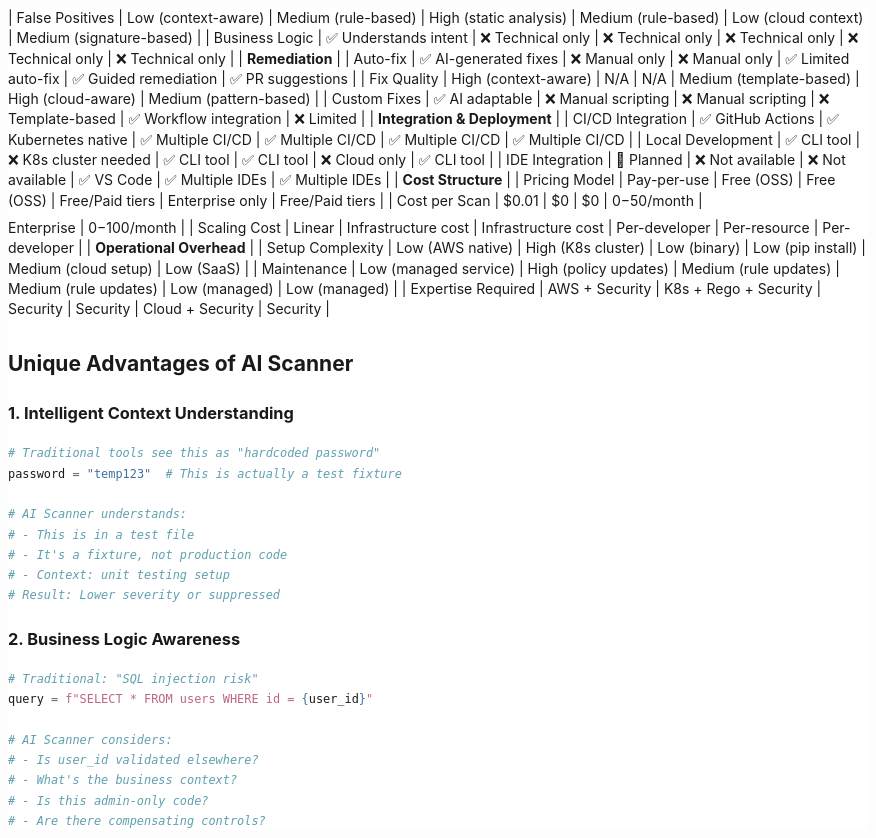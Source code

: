 | False Positives | Low (context-aware) | Medium (rule-based) | High (static analysis) | Medium (rule-based) | Low (cloud context) | Medium (signature-based) |
| Business Logic | ✅ Understands intent | ❌ Technical only | ❌ Technical only | ❌ Technical only | ❌ Technical only | ❌ Technical only |
| **Remediation** |
| Auto-fix | ✅ AI-generated fixes | ❌ Manual only | ❌ Manual only | ✅ Limited auto-fix | ✅ Guided remediation | ✅ PR suggestions |
| Fix Quality | High (context-aware) | N/A | N/A | Medium (template-based) | High (cloud-aware) | Medium (pattern-based) |
| Custom Fixes | ✅ AI adaptable | ❌ Manual scripting | ❌ Manual scripting | ❌ Template-based | ✅ Workflow integration | ❌ Limited |
| **Integration & Deployment** |
| CI/CD Integration | ✅ GitHub Actions | ✅ Kubernetes native | ✅ Multiple CI/CD | ✅ Multiple CI/CD | ✅ Multiple CI/CD | ✅ Multiple CI/CD |
| Local Development | ✅ CLI tool | ❌ K8s cluster needed | ✅ CLI tool | ✅ CLI tool | ❌ Cloud only | ✅ CLI tool |
| IDE Integration | 🔄 Planned | ❌ Not available | ❌ Not available | ✅ VS Code | ✅ Multiple IDEs | ✅ Multiple IDEs |
| **Cost Structure** |
| Pricing Model | Pay-per-use | Free (OSS) | Free (OSS) | Free/Paid tiers | Enterprise only | Free/Paid tiers |
| Cost per Scan | $0.01 | $0 | $0 | $0-$50/month | $$$$ Enterprise | $0-$100/month |
| Scaling Cost | Linear | Infrastructure cost | Infrastructure cost | Per-developer | Per-resource | Per-developer |
| **Operational Overhead** |
| Setup Complexity | Low (AWS native) | High (K8s cluster) | Low (binary) | Low (pip install) | Medium (cloud setup) | Low (SaaS) |
| Maintenance | Low (managed service) | High (policy updates) | Medium (rule updates) | Medium (rule updates) | Low (managed) | Low (managed) |
| Expertise Required | AWS + Security | K8s + Rego + Security | Security | Security | Cloud + Security | Security |

## Unique Advantages of AI Scanner

### 1. **Intelligent Context Understanding**
```python
# Traditional tools see this as "hardcoded password"
password = "temp123"  # This is actually a test fixture

# AI Scanner understands:
# - This is in a test file
# - It's a fixture, not production code
# - Context: unit testing setup
# Result: Lower severity or suppressed
```

### 2. **Business Logic Awareness**
```python
# Traditional: "SQL injection risk"
query = f"SELECT * FROM users WHERE id = {user_id}"

# AI Scanner considers:
# - Is user_id validated elsewhere?
# - What's the business context?
# - Is this admin-only code?
# - Are there compensating controls?
```
